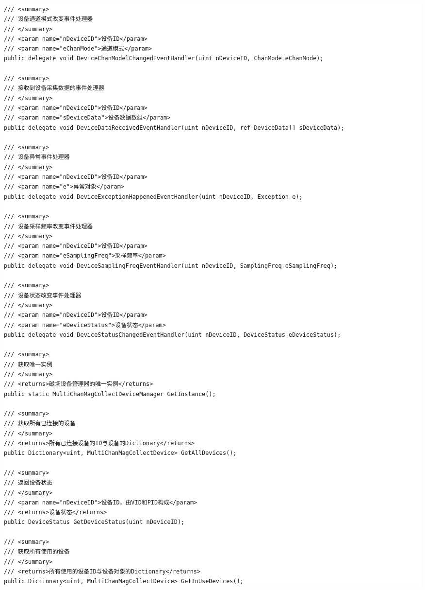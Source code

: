     /// <summary>
    /// 设备通道模式改变事件处理器
    /// </summary>
    /// <param name="nDeviceID">设备ID</param>
    /// <param name="eChanMode">通道模式</param>
    public delegate void DeviceChanModelChangedEventHandler(uint nDeviceID, ChanMode eChanMode);

    /// <summary>
    /// 接收到设备采集数据的事件处理器
    /// </summary>
    /// <param name="nDeviceID">设备ID</param>
    /// <param name="sDeviceData">设备数据数组</param>
    public delegate void DeviceDataReceivedEventHandler(uint nDeviceID, ref DeviceData[] sDeviceData);

    /// <summary>
    /// 设备异常事件处理器
    /// </summary>
    /// <param name="nDeviceID">设备ID</param>
    /// <param name="e">异常对象</param>
    public delegate void DeviceExceptionHappenedEventHandler(uint nDeviceID, Exception e);

    /// <summary>
    /// 设备采样频率改变事件处理器
    /// </summary>
    /// <param name="nDeviceID">设备ID</param>
    /// <param name="eSamplingFreq">采样频率</param>
    public delegate void DeviceSamplingFreqEventHandler(uint nDeviceID, SamplingFreq eSamplingFreq);

    /// <summary>
    /// 设备状态改变事件处理器
    /// </summary>
    /// <param name="nDeviceID">设备ID</param>
    /// <param name="eDeviceStatus">设备状态</param>
    public delegate void DeviceStatusChangedEventHandler(uint nDeviceID, DeviceStatus eDeviceStatus);

    /// <summary>
    /// 获取唯一实例
    /// </summary>
    /// <returns>磁场设备管理器的唯一实例</returns>
    public static MultiChanMagCollectDeviceManager GetInstance();

    /// <summary>
    /// 获取所有已连接的设备
    /// </summary>
    /// <returns>所有已连接设备的ID与设备的Dictionary</returns>
    public Dictionary<uint, MultiChanMagCollectDevice> GetAllDevices();

    /// <summary>
    /// 返回设备状态
    /// </summary>
    /// <param name="nDeviceID">设备ID，由VID和PID构成</param>
    /// <returns>设备状态</returns>
    public DeviceStatus GetDeviceStatus(uint nDeviceID);

    /// <summary>
    /// 获取所有使用的设备
    /// </summary>
    /// <returns>所有使用的设备ID与设备对象的Dictionary</returns>
    public Dictionary<uint, MultiChanMagCollectDevice> GetInUseDevices();
